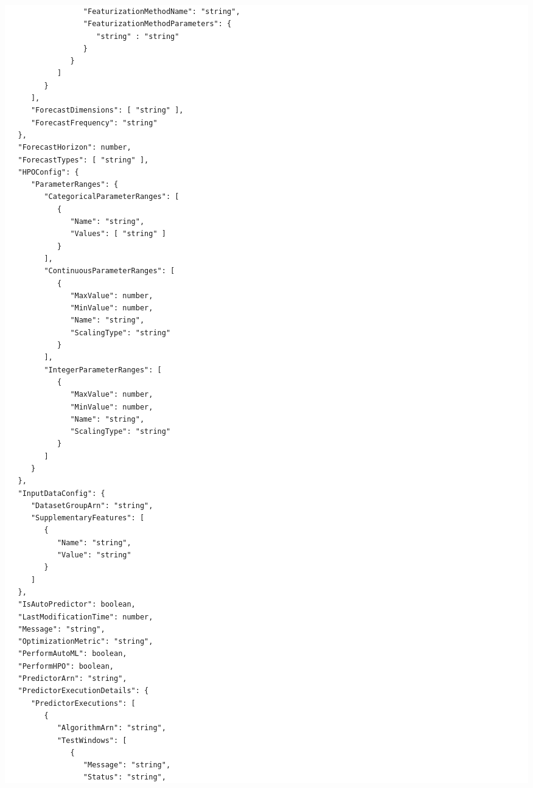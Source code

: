 ```
                  "FeaturizationMethodName": "string",
                  "FeaturizationMethodParameters": { 
                     "string" : "string" 
                  }
               }
            ]
         }
      ],
      "ForecastDimensions": [ "string" ],
      "ForecastFrequency": "string"
   },
   "ForecastHorizon": number,
   "ForecastTypes": [ "string" ],
   "HPOConfig": { 
      "ParameterRanges": { 
         "CategoricalParameterRanges": [ 
            { 
               "Name": "string",
               "Values": [ "string" ]
            }
         ],
         "ContinuousParameterRanges": [ 
            { 
               "MaxValue": number,
               "MinValue": number,
               "Name": "string",
               "ScalingType": "string"
            }
         ],
         "IntegerParameterRanges": [ 
            { 
               "MaxValue": number,
               "MinValue": number,
               "Name": "string",
               "ScalingType": "string"
            }
         ]
      }
   },
   "InputDataConfig": { 
      "DatasetGroupArn": "string",
      "SupplementaryFeatures": [ 
         { 
            "Name": "string",
            "Value": "string"
         }
      ]
   },
   "IsAutoPredictor": boolean,
   "LastModificationTime": number,
   "Message": "string",
   "OptimizationMetric": "string",
   "PerformAutoML": boolean,
   "PerformHPO": boolean,
   "PredictorArn": "string",
   "PredictorExecutionDetails": { 
      "PredictorExecutions": [ 
         { 
            "AlgorithmArn": "string",
            "TestWindows": [ 
               { 
                  "Message": "string",
                  "Status": "string",
```